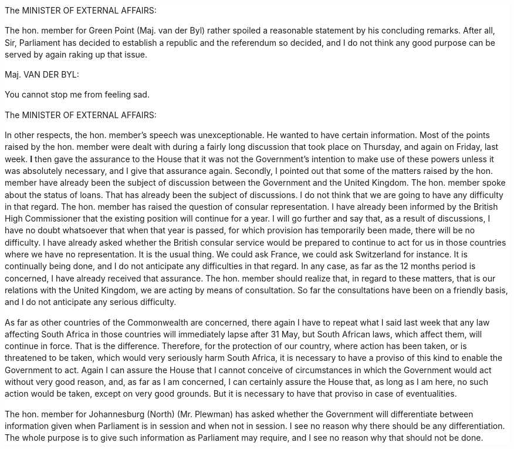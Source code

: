 </speech>

<speech by="#minister_of_external_affairs">

<from>The <person refersTo="hansard_za">MINISTER OF EXTERNAL AFFAIRS</person>:</from>

<p>The hon. member for Green Point (Maj. van der Byl) rather spoiled a reasonable statement by his concluding remarks. After all, Sir, Parliament has decided to establish <span class="col_6843-6844" refersTo="page_0643"/>a republic and the referendum so decided, and I do not think any good purpose can be served by again raking up that issue.</p>

</speech>

<speech by="#van_der_byl">

<from>Maj. <person refersTo="hansard_za">VAN DER BYL</person>:</from>

<p>You cannot stop me from feeling sad.</p>

</speech>

<speech by="#minister_of_external_affairs">

<from>The <person refersTo="hansard_za">MINISTER OF EXTERNAL AFFAIRS</person>:</from>

<p>In other respects, the hon. member&#x2019;s speech was unexceptionable. He wanted to have certain information. Most of the points raised by the hon. member were dealt with during a fairly long discussion that took place on Thursday, and again on Friday, last week. <b>I</b> then gave the assurance to the House that it was not the Government&#x2019;s intention to make use of these powers unless it was absolutely necessary, and I give that assurance again. Secondly, I pointed out that some of the matters raised by the hon. member have already been the subject of discussion between the Government and the United Kingdom. The hon. member spoke about the status of loans. That has already been the subject of discussions. I do not think that we are going to have any difficulty in that regard. The hon. member has raised the question of consular representation. I have already been informed by the British High Commissioner that the existing position will continue for a year. I will go further and say that, as a result of discussions, I have no doubt whatsoever that when that year is passed, for which provision has temporarily been made, there will be no difficulty. I have already asked whether the British consular service would be prepared to continue to act for us in those countries where we have no representation. It is the usual thing. We could ask France, we could ask Switzerland for instance. It is continually being done, and I do not anticipate any difficulties in that regard. In any case, as far as the 12 months period is concerned, I have already received that assurance. The hon. member should realize that, in regard to these matters, that is our relations with the United Kingdom, we are acting by means of consultation. So far the consultations have been on a friendly basis, and I do not anticipate any serious difficulty.</p>

<p>As far as other countries of the Commonwealth are concerned, there again I have to repeat what I said last week that any law affecting South Africa in those countries will immediately lapse after 31 May, but South African laws, which affect them, will continue in force. That is the difference. Therefore, for the protection of our country, where action has been taken, or is threatened to be taken, which would very seriously harm South Africa, it is necessary to have a proviso of this kind to enable the Government to act. Again I can assure the House that I cannot conceive of circumstances in which the Government would act without very good reason, and, as far as I am concerned, I can certainly assure the House that, as long as I am here, no such action would be taken, except on very good grounds. But it is necessary to have that proviso in case of eventualities.</p>

<p>The hon. member for Johannesburg (North) (Mr. Plewman) has asked whether the Government will differentiate between information given when Parliament is in session and when not in session. I see no reason why there should be any differentiation. The whole purpose is to give such information as Parliament may require, and I see no reason why that should not be done.</p>
